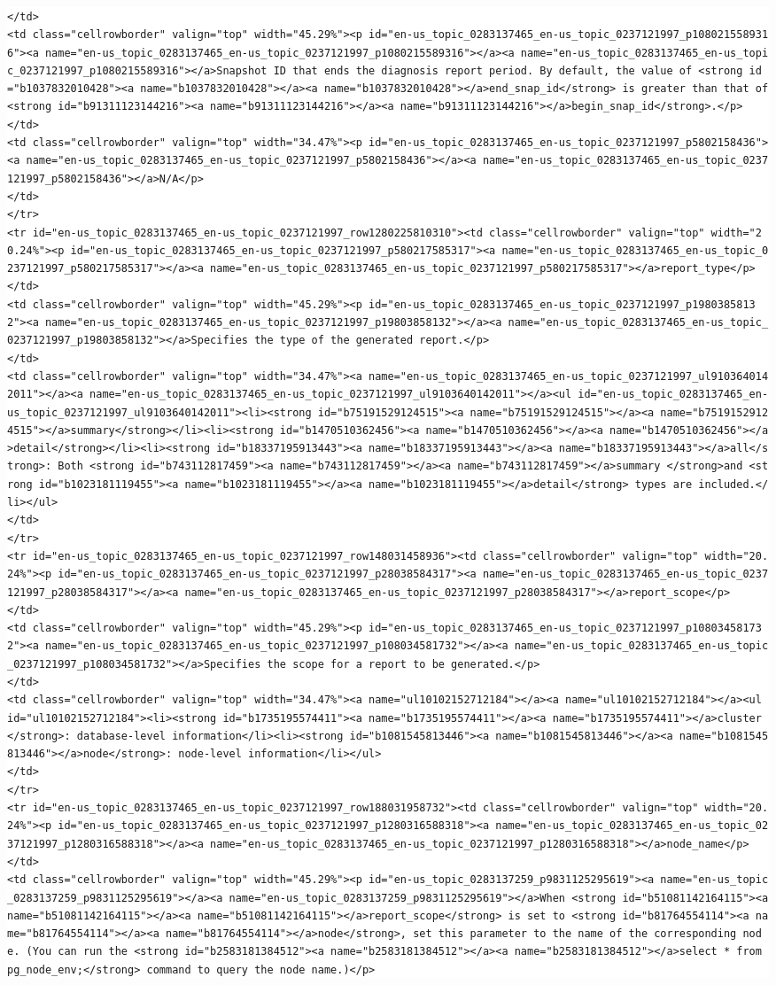     </td>
    <td class="cellrowborder" valign="top" width="45.29%"><p id="en-us_topic_0283137465_en-us_topic_0237121997_p1080215589316"><a name="en-us_topic_0283137465_en-us_topic_0237121997_p1080215589316"></a><a name="en-us_topic_0283137465_en-us_topic_0237121997_p1080215589316"></a>Snapshot ID that ends the diagnosis report period. By default, the value of <strong id="b1037832010428"><a name="b1037832010428"></a><a name="b1037832010428"></a>end_snap_id</strong> is greater than that of <strong id="b91311123144216"><a name="b91311123144216"></a><a name="b91311123144216"></a>begin_snap_id</strong>.</p>
    </td>
    <td class="cellrowborder" valign="top" width="34.47%"><p id="en-us_topic_0283137465_en-us_topic_0237121997_p5802158436"><a name="en-us_topic_0283137465_en-us_topic_0237121997_p5802158436"></a><a name="en-us_topic_0283137465_en-us_topic_0237121997_p5802158436"></a>N/A</p>
    </td>
    </tr>
    <tr id="en-us_topic_0283137465_en-us_topic_0237121997_row1280225810310"><td class="cellrowborder" valign="top" width="20.24%"><p id="en-us_topic_0283137465_en-us_topic_0237121997_p580217585317"><a name="en-us_topic_0283137465_en-us_topic_0237121997_p580217585317"></a><a name="en-us_topic_0283137465_en-us_topic_0237121997_p580217585317"></a>report_type</p>
    </td>
    <td class="cellrowborder" valign="top" width="45.29%"><p id="en-us_topic_0283137465_en-us_topic_0237121997_p19803858132"><a name="en-us_topic_0283137465_en-us_topic_0237121997_p19803858132"></a><a name="en-us_topic_0283137465_en-us_topic_0237121997_p19803858132"></a>Specifies the type of the generated report.</p>
    </td>
    <td class="cellrowborder" valign="top" width="34.47%"><a name="en-us_topic_0283137465_en-us_topic_0237121997_ul9103640142011"></a><a name="en-us_topic_0283137465_en-us_topic_0237121997_ul9103640142011"></a><ul id="en-us_topic_0283137465_en-us_topic_0237121997_ul9103640142011"><li><strong id="b75191529124515"><a name="b75191529124515"></a><a name="b75191529124515"></a>summary</strong></li><li><strong id="b1470510362456"><a name="b1470510362456"></a><a name="b1470510362456"></a>detail</strong></li><li><strong id="b18337195913443"><a name="b18337195913443"></a><a name="b18337195913443"></a>all</strong>: Both <strong id="b743112817459"><a name="b743112817459"></a><a name="b743112817459"></a>summary </strong>and <strong id="b1023181119455"><a name="b1023181119455"></a><a name="b1023181119455"></a>detail</strong> types are included.</li></ul>
    </td>
    </tr>
    <tr id="en-us_topic_0283137465_en-us_topic_0237121997_row148031458936"><td class="cellrowborder" valign="top" width="20.24%"><p id="en-us_topic_0283137465_en-us_topic_0237121997_p28038584317"><a name="en-us_topic_0283137465_en-us_topic_0237121997_p28038584317"></a><a name="en-us_topic_0283137465_en-us_topic_0237121997_p28038584317"></a>report_scope</p>
    </td>
    <td class="cellrowborder" valign="top" width="45.29%"><p id="en-us_topic_0283137465_en-us_topic_0237121997_p108034581732"><a name="en-us_topic_0283137465_en-us_topic_0237121997_p108034581732"></a><a name="en-us_topic_0283137465_en-us_topic_0237121997_p108034581732"></a>Specifies the scope for a report to be generated.</p>
    </td>
    <td class="cellrowborder" valign="top" width="34.47%"><a name="ul10102152712184"></a><a name="ul10102152712184"></a><ul id="ul10102152712184"><li><strong id="b1735195574411"><a name="b1735195574411"></a><a name="b1735195574411"></a>cluster</strong>: database-level information</li><li><strong id="b1081545813446"><a name="b1081545813446"></a><a name="b1081545813446"></a>node</strong>: node-level information</li></ul>
    </td>
    </tr>
    <tr id="en-us_topic_0283137465_en-us_topic_0237121997_row188031958732"><td class="cellrowborder" valign="top" width="20.24%"><p id="en-us_topic_0283137465_en-us_topic_0237121997_p1280316588318"><a name="en-us_topic_0283137465_en-us_topic_0237121997_p1280316588318"></a><a name="en-us_topic_0283137465_en-us_topic_0237121997_p1280316588318"></a>node_name</p>
    </td>
    <td class="cellrowborder" valign="top" width="45.29%"><p id="en-us_topic_0283137259_p9831125295619"><a name="en-us_topic_0283137259_p9831125295619"></a><a name="en-us_topic_0283137259_p9831125295619"></a>When <strong id="b51081142164115"><a name="b51081142164115"></a><a name="b51081142164115"></a>report_scope</strong> is set to <strong id="b81764554114"><a name="b81764554114"></a><a name="b81764554114"></a>node</strong>, set this parameter to the name of the corresponding node. (You can run the <strong id="b2583181384512"><a name="b2583181384512"></a><a name="b2583181384512"></a>select * from pg_node_env;</strong> command to query the node name.)</p>